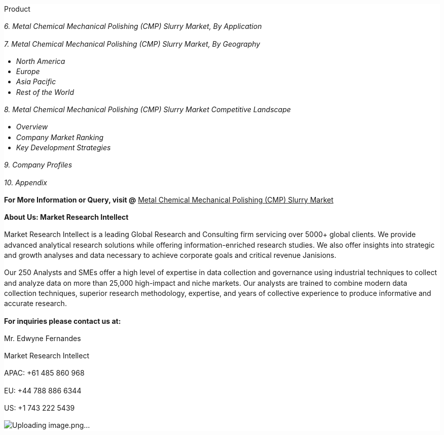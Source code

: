 Product</span></em></p><p><em><span class="font-[700]">6. Metal Chemical Mechanical Polishing (CMP) Slurry Market, By Application</span></em></p><p><em><span class="font-[700]">7. Metal Chemical Mechanical Polishing (CMP) Slurry Market, By Geography</span></em></p><ul><li><em><span class="">North America</span></em></li><li><em><span class="">Europe</span></em></li><li><em><span class="">Asia Pacific</span></em></li><li><em><span class="">Rest of the World</span></em></li></ul><p><em><span class="font-[700]">8. Metal Chemical Mechanical Polishing (CMP) Slurry Market Competitive Landscape</span></em></p><ul><li><em><span class="">Overview</span></em></li><li><em><span class="">Company Market Ranking</span></em></li><li><em><span class="">Key Development Strategies</span></em></li></ul><p><em><span class="font-[700]">9. Company Profiles</span></em></p><p><em><span class="font-[700]">10. Appendix</span></em></p><p><span class="font-[700]"><strong>For More Information or Query, visit&nbsp;@</strong>&nbsp;</span><span class="font-[700]"><a href="https://www.marketresearchintellect.com/product/metal-chemical-mechanical-polishing-cmp-slurry-market/?utm_source=Linkedin&utm_medium=861" target="_blank" data-tracking-control-name="article-ssr-frontend-pulse_little-text-block" data-tracking-will-navigate="" data-test-link="">Metal Chemical Mechanical Polishing (CMP) Slurry Market</a></span></p><p><strong><span class="font-[700]">About Us: Market Research Intellect</span></strong></p><p><span class="">Market Research Intellect is a leading Global Research and Consulting firm servicing over 5000+ global clients. We provide advanced analytical research solutions while offering information-enriched research studies.&nbsp;</span>We also offer insights into strategic and growth analyses and data necessary to achieve corporate goals and critical revenue Janisions.</p><p><span class="">Our 250 Analysts and SMEs offer a high level of expertise in data collection and governance using industrial techniques to collect and analyze data on more than 25,000 high-impact and niche markets. Our analysts are trained to combine modern data collection techniques, superior research methodology, expertise, and years of collective experience to produce informative and accurate research.</span></p><p><strong>For inquiries please contact us at:</strong></p><p>Mr. Edwyne Fernandes</p><p>Market Research Intellect</p><p>APAC: +61 485 860 968</p><p>EU: +44 788 886 6344</p><p>US: +1 743 222 5439</p>
![Uploading image.png…]()
